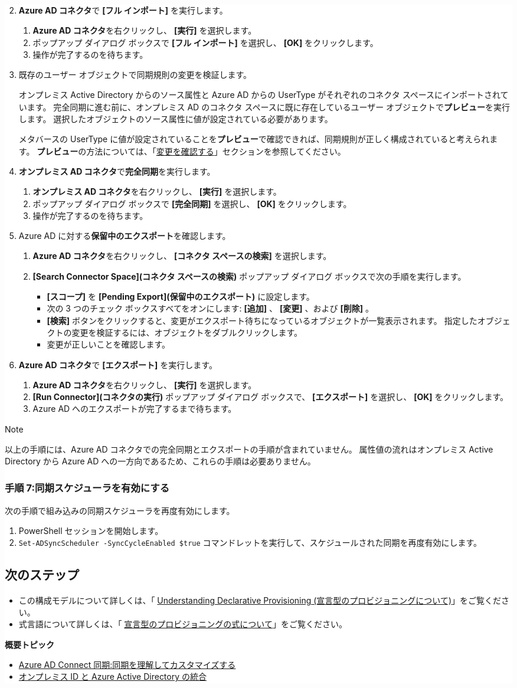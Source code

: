 2. **Azure AD コネクタ**で **[フル インポート]** を実行します。

   1. **Azure AD コネクタ**を右クリックし、 **[実行]** を選択します。
   2. ポップアップ ダイアログ ボックスで **[フル インポート]** を選択し、 **[OK]** をクリックします。
   3. 操作が完了するのを待ちます。

3. 既存のユーザー オブジェクトで同期規則の変更を検証します。

    オンプレミス Active Directory からのソース属性と Azure AD からの UserType がそれぞれのコネクタ スペースにインポートされています。 完全同期に進む前に、オンプレミス AD のコネクタ スペースに既に存在しているユーザー オブジェクトで**プレビュー**を実行します。 選択したオブジェクトのソース属性に値が設定されている必要があります。
    
    メタバースの UserType に値が設定されていることを**プレビュー**で確認できれば、同期規則が正しく構成されていると考えられます。 **プレビュー**の方法については、「[変更を確認する](#verify-the-change)」セクションを参照してください。

4. **オンプレミス AD コネクタ**で**完全同期**を実行します。

   1. **オンプレミス AD コネクタ**を右クリックし、 **[実行]** を選択します。
   2. ポップアップ ダイアログ ボックスで **[完全同期]** を選択し、 **[OK]** をクリックします。
   3. 操作が完了するのを待ちます。

5. Azure AD に対する**保留中のエクスポート**を確認します。

   1. **Azure AD コネクタ**を右クリックし、 **[コネクタ スペースの検索]** を選択します。
   2. **[Search Connector Space]\(コネクタ スペースの検索\)** ポップアップ ダイアログ ボックスで次の手順を実行します。

      - **[スコープ]** を **[Pending Export]\(保留中のエクスポート\)** に設定します。
      - 次の 3 つのチェック ボックスすべてをオンにします: **[追加]** 、 **[変更]** 、および **[削除]** 。
      - **[検索]** ボタンをクリックすると、変更がエクスポート待ちになっているオブジェクトが一覧表示されます。 指定したオブジェクトの変更を検証するには、オブジェクトをダブルクリックします。
      - 変更が正しいことを確認します。

6. **Azure AD コネクタ**で **[エクスポート]** を実行します。

   1. **Azure AD コネクタ**を右クリックし、 **[実行]** を選択します。
   2. **[Run Connector]\(コネクタの実行\)** ポップアップ ダイアログ ボックスで、 **[エクスポート]** を選択し、 **[OK]** をクリックします。
   3. Azure AD へのエクスポートが完了するまで待ちます。

> [!NOTE]
> 以上の手順には、Azure AD コネクタでの完全同期とエクスポートの手順が含まれていません。 属性値の流れはオンプレミス Active Directory から Azure AD への一方向であるため、これらの手順は必要ありません。

### <a name="step-7-re-enable-the-sync-scheduler"></a>手順 7:同期スケジューラを有効にする
次の手順で組み込みの同期スケジューラを再度有効にします。

1. PowerShell セッションを開始します。
2. `Set-ADSyncScheduler -SyncCycleEnabled $true` コマンドレットを実行して、スケジュールされた同期を再度有効にします。


## <a name="next-steps"></a>次のステップ
* この構成モデルについて詳しくは、「 [Understanding Declarative Provisioning (宣言型のプロビジョニングについて)](concept-azure-ad-connect-sync-declarative-provisioning.md)」をご覧ください。
* 式言語について詳しくは、「 [宣言型のプロビジョニングの式について](concept-azure-ad-connect-sync-declarative-provisioning-expressions.md)」をご覧ください。

**概要トピック**

* [Azure AD Connect 同期:同期を理解してカスタマイズする](how-to-connect-sync-whatis.md)
* [オンプレミス ID と Azure Active Directory の統合](whatis-hybrid-identity.md)
